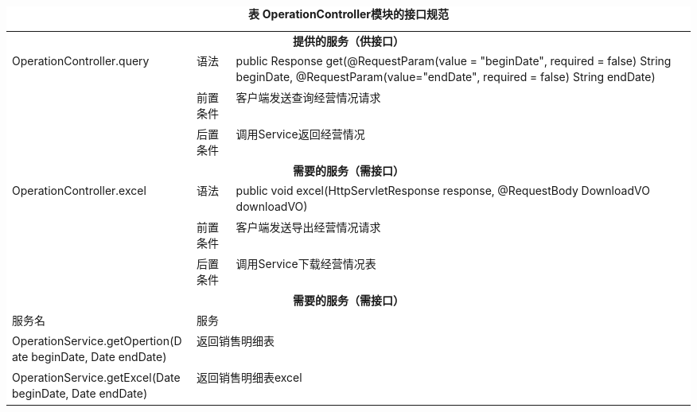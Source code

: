 <table>
    <caption style="font-weight:bold">表 OperationController模块的接口规范</caption>
    <tr style="text-align: center;">
    	<td colspan=3 style="font-weight:bold">提供的服务（供接口）</td>
    </tr>
    <tr>
    	<td rowspan=3>OperationController.query</td>
        <td>语法</td>
        <td>public Response get(@RequestParam(value = "beginDate", required = false) String beginDate, @RequestParam(value="endDate", required = false) String endDate)</td>
    </tr>
    <tr>
    	<td>前置条件</td>
        <td>客户端发送查询经营情况请求</td>
    </tr>
    <tr>
    	<td>后置条件</td>
        <td>调用Service返回经营情况</td>
    </tr>
    <tr style="text-align: center;">
    	<td colspan=3 style="font-weight:bold">需要的服务（需接口）</td>
    </tr>
        <tr>
    	<td rowspan=3>OperationController.excel</td>
        <td>语法</td>
        <td> public void excel(HttpServletResponse response, @RequestBody DownloadVO downloadVO)</td>
    </tr>
    <tr>
    	<td>前置条件</td>
        <td>客户端发送导出经营情况请求</td>
    </tr>
    <tr>
    	<td>后置条件</td>
        <td>调用Service下载经营情况表</td>
    </tr>
    <tr style="text-align: center;">
    	<td colspan=3 style="font-weight:bold">需要的服务（需接口）</td>
    </tr>
    <tr>
    	<td>服务名</td>
        <td colspan=2>服务</td>
    </tr>
    <tr>
    	<td>OperationService.getOpertion(Date beginDate, Date endDate)</td>
        <td colspan=2>返回销售明细表</td>
    </tr>
    <tr>
    	<td>OperationService.getExcel(Date beginDate, Date endDate)</td>
        <td colspan=2>返回销售明细表excel</td>
    </tr>
</table>
